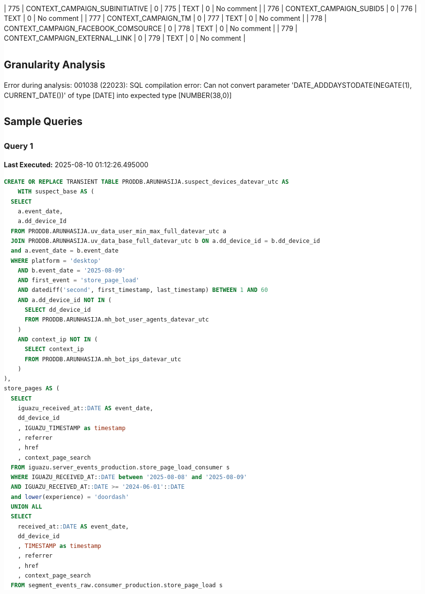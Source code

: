 | 775 | CONTEXT_CAMPAIGN_SUBINITIATIVE | 0 | 775 | TEXT | 0 | No comment |
| 776 | CONTEXT_CAMPAIGN_SUBID5 | 0 | 776 | TEXT | 0 | No comment |
| 777 | CONTEXT_CAMPAIGN_TM | 0 | 777 | TEXT | 0 | No comment |
| 778 | CONTEXT_CAMPAIGN_FACEBOOK_COMSOURCE | 0 | 778 | TEXT | 0 | No comment |
| 779 | CONTEXT_CAMPAIGN_EXTERNAL_LINK | 0 | 779 | TEXT | 0 | No comment |

## Granularity Analysis

Error during analysis: 001038 (22023): SQL compilation error:
Can not convert parameter 'DATE_ADDDAYSTODATE(NEGATE(1), CURRENT_DATE())' of type [DATE] into expected type [NUMBER(38,0)]

## Sample Queries

### Query 1
**Last Executed:** 2025-08-10 01:12:26.495000

```sql
CREATE OR REPLACE TRANSIENT TABLE PRODDB.ARUNHASIJA.suspect_devices_datevar_utc AS
    WITH suspect_base AS (
  SELECT
    a.event_date,
    a.dd_device_Id
  FROM PRODDB.ARUNHASIJA.uv_data_user_min_max_full_datevar_utc a
  JOIN PRODDB.ARUNHASIJA.uv_data_base_full_datevar_utc b ON a.dd_device_id = b.dd_device_id
  and a.event_date = b.event_date
  WHERE platform = 'desktop'
    AND b.event_date = '2025-08-09'
    AND first_event = 'store_page_load'
    AND datediff('second', first_timestamp, last_timestamp) BETWEEN 1 AND 60
    AND a.dd_device_id NOT IN (
      SELECT dd_device_id
      FROM PRODDB.ARUNHASIJA.mh_bot_user_agents_datevar_utc
    )
    AND context_ip NOT IN (
      SELECT context_ip
      FROM PRODDB.ARUNHASIJA.mh_bot_ips_datevar_utc
    )
),
store_pages AS (
  SELECT
    iguazu_received_at::DATE AS event_date,
    dd_device_id
    , IGUAZU_TIMESTAMP as timestamp
    , referrer
    , href
    , context_page_search
  FROM iguazu.server_events_production.store_page_load_consumer s
  WHERE IGUAZU_RECEIVED_AT::DATE between '2025-08-08' and '2025-08-09' 
  AND IGUAZU_RECEIVED_AT::DATE >= '2024-06-01'::DATE
  and lower(experience) = 'doordash'
  UNION ALL
  SELECT
    received_at::DATE AS event_date,
    dd_device_id
    , TIMESTAMP as timestamp
    , referrer
    , href
    , context_page_search
  FROM segment_events_raw.consumer_production.store_page_load s
```